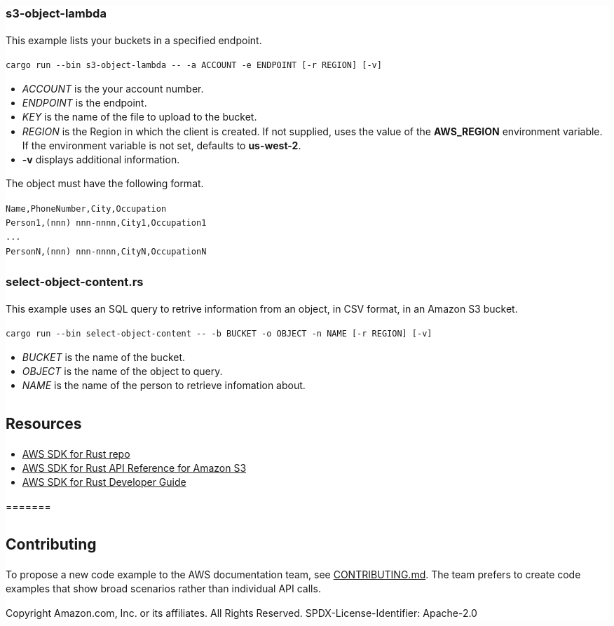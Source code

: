 ### s3-object-lambda

This example lists your buckets in a specified endpoint.

`cargo run --bin s3-object-lambda -- -a ACCOUNT -e ENDPOINT [-r REGION] [-v]`

- _ACCOUNT_ is the your account number.
- _ENDPOINT_ is the endpoint.
- _KEY_ is the name of the file to upload to the bucket.
- _REGION_ is the Region in which the client is created.
  If not supplied, uses the value of the __AWS_REGION__ environment variable.
  If the environment variable is not set, defaults to __us-west-2__.
- __-v__ displays additional information.

The object must have the following format.

```
Name,PhoneNumber,City,Occupation
Person1,(nnn) nnn-nnnn,City1,Occupation1
...
PersonN,(nnn) nnn-nnnn,CityN,OccupationN
```

### select-object-content.rs

This example uses an SQL query to retrive information from an object, in CSV format, in an Amazon S3 bucket.

`cargo run --bin select-object-content -- -b BUCKET -o OBJECT -n NAME [-r REGION] [-v]`

- _BUCKET_ is the name of the bucket.
- _OBJECT_ is the name of the object to query.
- _NAME_ is the name of the person to retrieve infomation about.

## Resources

- [AWS SDK for Rust repo](https://github.com/awslabs/aws-sdk-rust)
- [AWS SDK for Rust API Reference for Amazon S3](https://docs.rs/aws-sdk-s3)
- [AWS SDK for Rust Developer Guide](https://docs.aws.amazon.com/sdk-for-rust/latest/dg) 

=======
## Contributing

To propose a new code example to the AWS documentation team, 
see [CONTRIBUTING.md](https://github.com/awsdocs/aws-doc-sdk-examples/blob/master/CONTRIBUTING.md). 
The team prefers to create code examples that show broad scenarios rather than individual API calls.

Copyright Amazon.com, Inc. or its affiliates. All Rights Reserved. SPDX-License-Identifier: Apache-2.0
